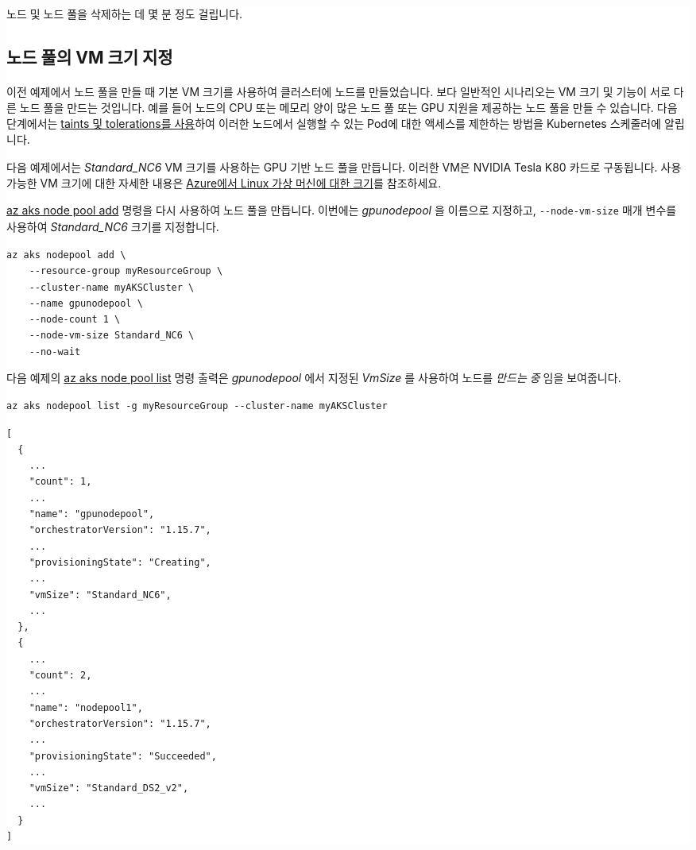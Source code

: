 노드 및 노드 풀을 삭제하는 데 몇 분 정도 걸립니다.

## <a name="specify-a-vm-size-for-a-node-pool"></a>노드 풀의 VM 크기 지정

이전 예제에서 노드 풀을 만들 때 기본 VM 크기를 사용하여 클러스터에 노드를 만들었습니다. 보다 일반적인 시나리오는 VM 크기 및 기능이 서로 다른 노드 풀을 만드는 것입니다. 예를 들어 노드의 CPU 또는 메모리 양이 많은 노드 풀 또는 GPU 지원을 제공하는 노드 풀을 만들 수 있습니다. 다음 단계에서는 [taints 및 tolerations를 사용](#setting-nodepool-taints)하여 이러한 노드에서 실행할 수 있는 Pod에 대한 액세스를 제한하는 방법을 Kubernetes 스케줄러에 알립니다.

다음 예제에서는 *Standard_NC6* VM 크기를 사용하는 GPU 기반 노드 풀을 만듭니다. 이러한 VM은 NVIDIA Tesla K80 카드로 구동됩니다. 사용 가능한 VM 크기에 대한 자세한 내용은 [Azure에서 Linux 가상 머신에 대한 크기][vm-sizes]를 참조하세요.

[az aks node pool add][az-aks-nodepool-add] 명령을 다시 사용하여 노드 풀을 만듭니다. 이번에는 *gpunodepool* 을 이름으로 지정하고, `--node-vm-size` 매개 변수를 사용하여 *Standard_NC6* 크기를 지정합니다.

```azurecli-interactive
az aks nodepool add \
    --resource-group myResourceGroup \
    --cluster-name myAKSCluster \
    --name gpunodepool \
    --node-count 1 \
    --node-vm-size Standard_NC6 \
    --no-wait
```

다음 예제의 [az aks node pool list][az-aks-nodepool-list] 명령 출력은 *gpunodepool* 에서 지정된 *VmSize* 를 사용하여 노드를 *만드는 중* 임을 보여줍니다.

```azurecli
az aks nodepool list -g myResourceGroup --cluster-name myAKSCluster
```

```output
[
  {
    ...
    "count": 1,
    ...
    "name": "gpunodepool",
    "orchestratorVersion": "1.15.7",
    ...
    "provisioningState": "Creating",
    ...
    "vmSize": "Standard_NC6",
    ...
  },
  {
    ...
    "count": 2,
    ...
    "name": "nodepool1",
    "orchestratorVersion": "1.15.7",
    ...
    "provisioningState": "Succeeded",
    ...
    "vmSize": "Standard_DS2_v2",
    ...
  }
]
```


[kubernetes-drain]: https://kubernetes.io/docs/tasks/administer-cluster/safely-drain-node/
[kubectl-get]: https://kubernetes.io/docs/reference/generated/kubectl/kubectl-commands#get
[kubectl-taint]: https://kubernetes.io/docs/reference/generated/kubectl/kubectl-commands#taint
[kubectl-describe]: https://kubernetes.io/docs/reference/generated/kubectl/kubectl-commands#describe
[kubernetes-labels]: https://kubernetes.io/docs/concepts/overview/working-with-objects/labels/
[kubernetes-label-syntax]: https://kubernetes.io/docs/concepts/overview/working-with-objects/labels/#syntax-and-character-set
[aks-windows]: windows-container-cli.md
[az-aks-get-credentials]: /cli/azure/aks?view=azure-cli-latest&preserve-view=true#az_aks_get_credentials
[az-aks-create]: /cli/azure/aks?view=azure-cli-latest&preserve-view=true#az_aks_create
[az-aks-get-upgrades]: /cli/azure/aks?view=azure-cli-latest&preserve-view=true#az_aks_get_upgrades
[az-aks-nodepool-add]: /cli/azure/aks/nodepool?view=azure-cli-latest&preserve-view=true#az_aks_nodepool_add
[az-aks-nodepool-list]: /cli/azure/aks/nodepool?view=azure-cli-latest&preserve-view=true#az_aks_nodepool_list
[az-aks-nodepool-update]: /cli/azure/aks/nodepool?view=azure-cli-latest&preserve-view=true#az_aks_nodepool_update
[az-aks-nodepool-upgrade]: /cli/azure/aks/nodepool?view=azure-cli-latest&preserve-view=true#az_aks_nodepool_upgrade
[az-aks-nodepool-scale]: /cli/azure/aks/nodepool?view=azure-cli-latest&preserve-view=true#az_aks_nodepool_scale
[az-aks-nodepool-delete]: /cli/azure/aks/nodepool?view=azure-cli-latest&preserve-view=true#az_aks_nodepool_delete
[az-aks-show]: /cli/azure/aks#az_aks_show
[az-extension-add]: /cli/azure/extension?view=azure-cli-latest&preserve-view=true#az_extension_add
[az-extension-update]: /cli/azure/extension?view=azure-cli-latest&preserve-view=true#az_extension_update
[az-feature-register]: /cli/azure/feature#az_feature_register
[az-feature-list]: /cli/azure/feature#az_feature_list
[az-provider-register]: /cli/azure/provider#az_provider_register
[az-group-create]: /cli/azure/group?view=azure-cli-latest&preserve-view=true#az_group_create
[az-group-delete]: /cli/azure/group?view=azure-cli-latest&preserve-view=true#az_group_delete
[az-deployment-group-create]: /cli/azure/deployment/group?view=azure-cli-latest&preserve-view=true#az_deployment_group_create
[gpu-cluster]: gpu-cluster.md
[install-azure-cli]: /cli/azure/install-azure-cli
[operator-best-practices-advanced-scheduler]: operator-best-practices-advanced-scheduler.md
[quotas-skus-regions]: quotas-skus-regions.md
[supported-versions]: supported-kubernetes-versions.md
[tag-limitation]: ../azure-resource-manager/management/tag-resources.md
[taints-tolerations]: operator-best-practices-advanced-scheduler.md#provide-dedicated-nodes-using-taints-and-tolerations
[vm-sizes]: ../virtual-machines/sizes.md
[use-system-pool]: use-system-pools.md
[ip-limitations]: ../virtual-network/virtual-network-ip-addresses-overview-arm#standard
[node-resource-group]: faq.md#why-are-two-resource-groups-created-with-aks
[vmss-commands]: ../virtual-machine-scale-sets/virtual-machine-scale-sets-networking.md#public-ipv4-per-virtual-machine
[az-list-ips]: /cli/azure/vmss?view=azure-cli-latest&preserve-view=true#az_vmss_list_instance_public_ips
[reduce-latency-ppg]: reduce-latency-ppg.md
[public-ip-prefix-benefits]: ../virtual-network/public-ip-address-prefix.md#why-create-a-public-ip-address-prefix
[az-public-ip-prefix-create]: /cli/azure/network/public-ip/prefix?view=azure-cli-latest&preserve-view=true#az_network_public_ip_prefix_create
[node-image-upgrade]: node-image-upgrade.md
[fips]: /azure/compliance/offerings/offering-fips-140-2